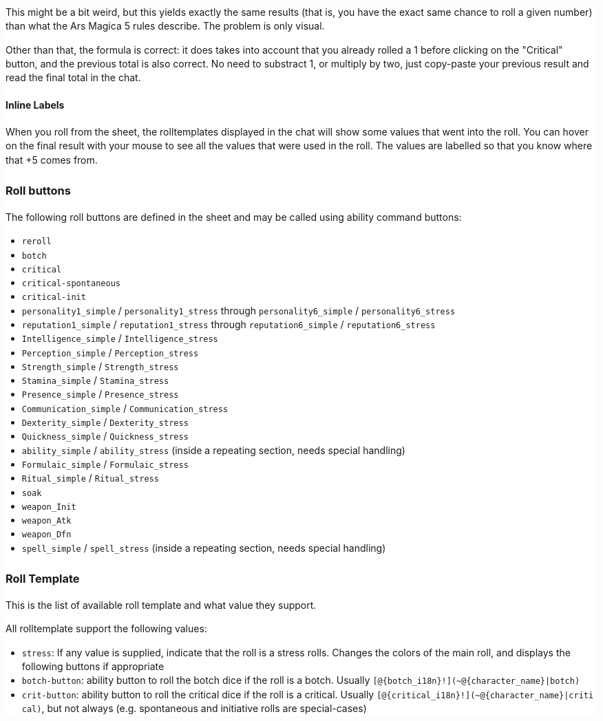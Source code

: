 This might be a bit weird, but this yields exactly the same results (that is, you have the exact same chance to roll a given number) than what the Ars Magica 5 rules describe. The problem is only visual.

Other than that, the formula is correct: it does takes into account that you already rolled a 1 before clicking on the "Critical" button, and the previous total is also correct. No need to substract 1, or multiply by two, just copy-paste your previous result and read the final total in the chat.

#### Inline Labels

When you roll from the sheet, the rolltemplates displayed in the chat will show some values that went into the roll. You can hover on the final result with your mouse to see all the values that were used in the roll. The values are labelled so that you know where that +5 comes from.

### Roll buttons

The following roll buttons are defined in the sheet and may be called using ability command buttons:

- `reroll`
- `botch`
- `critical`
- `critical-spontaneous`
- `critical-init`
- `personality1_simple` / `personality1_stress` through `personality6_simple` / `personality6_stress`
- `reputation1_simple` / `reputation1_stress` through `reputation6_simple` / `reputation6_stress`
- `Intelligence_simple` / `Intelligence_stress`
- `Perception_simple` / `Perception_stress`
- `Strength_simple` / `Strength_stress`
- `Stamina_simple` / `Stamina_stress`
- `Presence_simple` / `Presence_stress`
- `Communication_simple` / `Communication_stress`
- `Dexterity_simple` / `Dexterity_stress`
- `Quickness_simple` / `Quickness_stress`
- `ability_simple` / `ability_stress` (inside a repeating section, needs special handling)
- `Formulaic_simple` / `Formulaic_stress`
- `Ritual_simple` / `Ritual_stress`
- `soak`
- `weapon_Init`
- `weapon_Atk`
- `weapon_Dfn`
- `spell_simple` / `spell_stress` (inside a repeating section, needs special handling)

### Roll Template

This is the list of available roll template and what value they support.

All rolltemplate support the following values:

- `stress`: If any value is supplied, indicate that the roll is a stress rolls. Changes the colors of the main roll, and displays the following buttons if appropriate
- `botch-button`: ability button to roll the botch dice if the roll is a botch. Usually `[@{botch_i18n}!](~@{character_name}|botch)`
- `crit-button`: ability button to roll the critical dice if the roll is a critical. Usually `[@{critical_i18n}!](~@{character_name}|critical)`, but not always (e.g. spontaneous and initiative rolls are special-cases)
